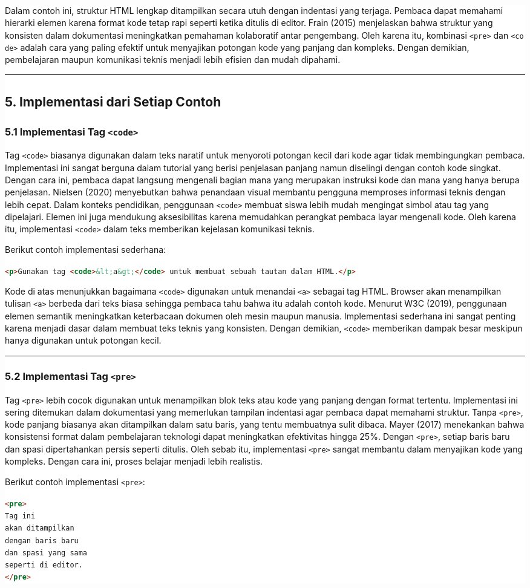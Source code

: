 Dalam contoh ini, struktur HTML lengkap ditampilkan secara utuh dengan indentasi yang terjaga. Pembaca dapat memahami hierarki elemen karena format kode tetap rapi seperti ketika ditulis di editor. Frain (2015) menjelaskan bahwa struktur yang konsisten dalam dokumentasi meningkatkan pemahaman kolaboratif antar pengembang. Oleh karena itu, kombinasi `<pre>` dan `<code>` adalah cara yang paling efektif untuk menyajikan potongan kode yang panjang dan kompleks. Dengan demikian, pembelajaran maupun komunikasi teknis menjadi lebih efisien dan mudah dipahami.

---

## 5. Implementasi dari Setiap Contoh

### 5.1 Implementasi Tag `<code>`

Tag `<code>` biasanya digunakan dalam teks naratif untuk menyoroti potongan kecil dari kode agar tidak membingungkan pembaca. Implementasi ini sangat berguna dalam tutorial yang berisi penjelasan panjang namun diselingi dengan contoh kode singkat. Dengan cara ini, pembaca dapat langsung mengenali bagian mana yang merupakan instruksi kode dan mana yang hanya berupa penjelasan. Nielsen (2020) menyebutkan bahwa penandaan visual membantu pengguna memproses informasi teknis dengan lebih cepat. Dalam konteks pendidikan, penggunaan `<code>` membuat siswa lebih mudah mengingat simbol atau tag yang dipelajari. Elemen ini juga mendukung aksesibilitas karena memudahkan perangkat pembaca layar mengenali kode. Oleh karena itu, implementasi `<code>` dalam teks memberikan kejelasan komunikasi teknis.

Berikut contoh implementasi sederhana:

```html
<p>Gunakan tag <code>&lt;a&gt;</code> untuk membuat sebuah tautan dalam HTML.</p>
```

Kode di atas menunjukkan bagaimana `<code>` digunakan untuk menandai `<a>` sebagai tag HTML. Browser akan menampilkan tulisan `<a>` berbeda dari teks biasa sehingga pembaca tahu bahwa itu adalah contoh kode. Menurut W3C (2019), penggunaan elemen semantik meningkatkan keterbacaan dokumen oleh mesin maupun manusia. Implementasi sederhana ini sangat penting karena menjadi dasar dalam membuat teks teknis yang konsisten. Dengan demikian, `<code>` memberikan dampak besar meskipun hanya digunakan untuk potongan kecil.

---

### 5.2 Implementasi Tag `<pre>`

Tag `<pre>` lebih cocok digunakan untuk menampilkan blok teks atau kode yang panjang dengan format tertentu. Implementasi ini sering ditemukan dalam dokumentasi yang memerlukan tampilan indentasi agar pembaca dapat memahami struktur. Tanpa `<pre>`, kode panjang biasanya akan ditampilkan dalam satu baris, yang tentu membuatnya sulit dibaca. Mayer (2017) menekankan bahwa konsistensi format dalam pembelajaran teknologi dapat meningkatkan efektivitas hingga 25%. Dengan `<pre>`, setiap baris baru dan spasi dipertahankan persis seperti ditulis. Oleh sebab itu, implementasi `<pre>` sangat membantu dalam menyajikan kode yang kompleks. Dengan cara ini, proses belajar menjadi lebih realistis.

Berikut contoh implementasi `<pre>`:

```html
<pre>
Tag ini
akan ditampilkan
dengan baris baru
dan spasi yang sama
seperti di editor.
</pre>
```
